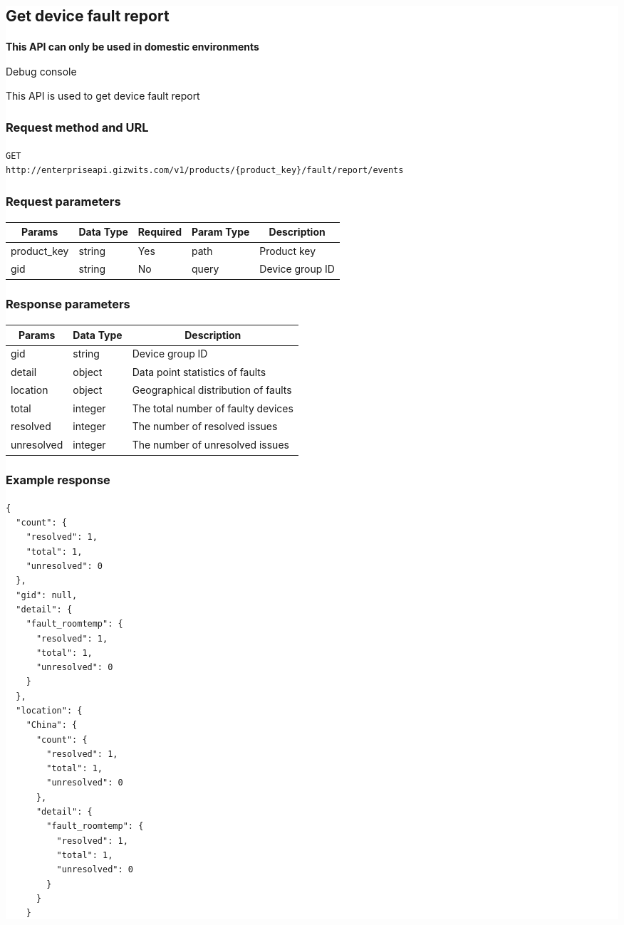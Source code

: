 ## Get device fault report

__This API can only be used in domestic environments__

Debug console

This API is used to get device fault report

### Request method and URL

```
GET  
http://enterpriseapi.gizwits.com/v1/products/{product_key}/fault/report/events
```

### Request parameters

Params|Data Type|Required|Param Type|Description
-----|-----|-----|-----|-----
product_key	|string|	Yes|	path|	Product key
gid	|string	|No	|query	|Device group ID

### Response parameters

Params| Data Type|  Description
-----|-----|-----
gid	|string|	Device group ID
detail	|object|	Data point statistics of faults
location	|object	|Geographical distribution of faults
total|	integer	|The total number of faulty devices
resolved|	integer	|The number of resolved issues
unresolved|	integer|	The number of unresolved issues

### Example response

```
{
  "count": {
    "resolved": 1,
    "total": 1,
    "unresolved": 0
  },
  "gid": null,
  "detail": {
    "fault_roomtemp": {
      "resolved": 1,
      "total": 1,
      "unresolved": 0
    }
  },
  "location": {
    "China": {
      "count": {
        "resolved": 1,
        "total": 1,
        "unresolved": 0
      },
      "detail": {
        "fault_roomtemp": {
          "resolved": 1,
          "total": 1,
          "unresolved": 0
        }
      }
    }
```